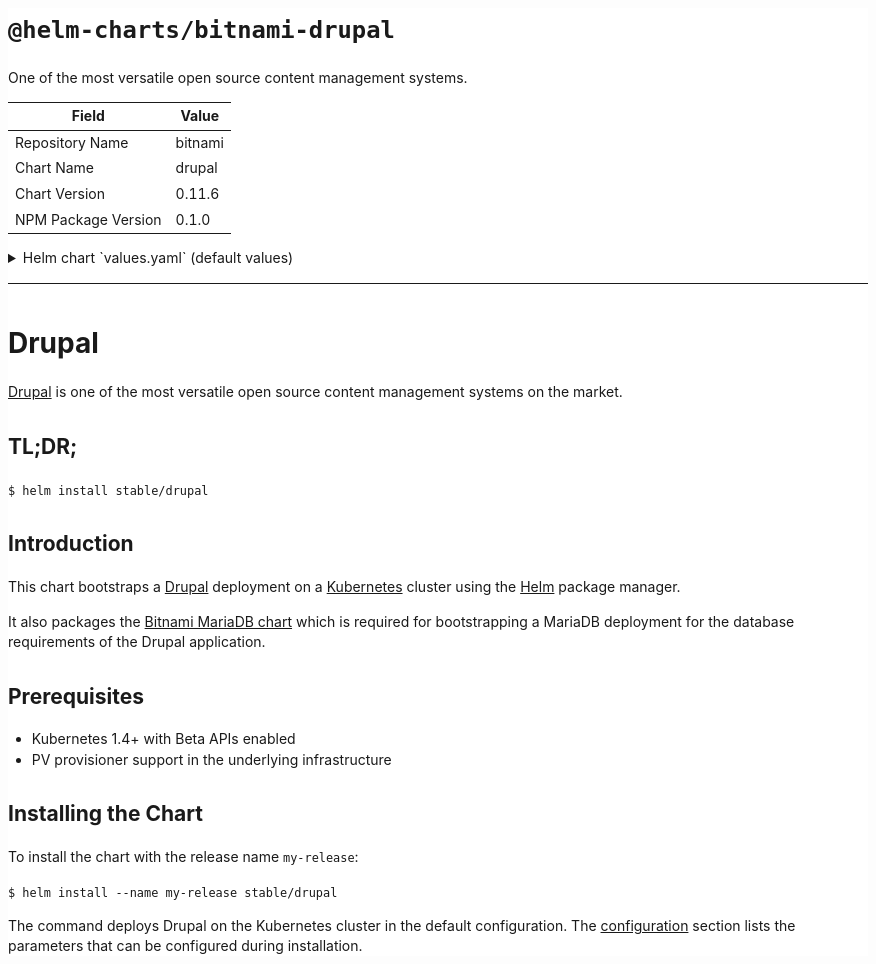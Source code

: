# `@helm-charts/bitnami-drupal`

One of the most versatile open source content management systems.

| Field               | Value   |
| ------------------- | ------- |
| Repository Name     | bitnami |
| Chart Name          | drupal  |
| Chart Version       | 0.11.6  |
| NPM Package Version | 0.1.0   |

<details><summary>Helm chart `values.yaml` (default values)</summary></details>

---

# Drupal

[Drupal](https://www.drupal.org/) is one of the most versatile open source content management systems on the market.

## TL;DR;

```console
$ helm install stable/drupal
```

## Introduction

This chart bootstraps a [Drupal](https://github.com/bitnami/bitnami-docker-drupal) deployment on a [Kubernetes](http://kubernetes.io) cluster using the [Helm](https://helm.sh) package manager.

It also packages the [Bitnami MariaDB chart](https://github.com/kubernetes/charts/tree/master/stable/mariadb) which is required for bootstrapping a MariaDB deployment for the database requirements of the Drupal application.

## Prerequisites

- Kubernetes 1.4+ with Beta APIs enabled
- PV provisioner support in the underlying infrastructure

## Installing the Chart

To install the chart with the release name `my-release`:

```console
$ helm install --name my-release stable/drupal
```

The command deploys Drupal on the Kubernetes cluster in the default configuration. The [configuration](#configuration) section lists the parameters that can be configured during installation.

